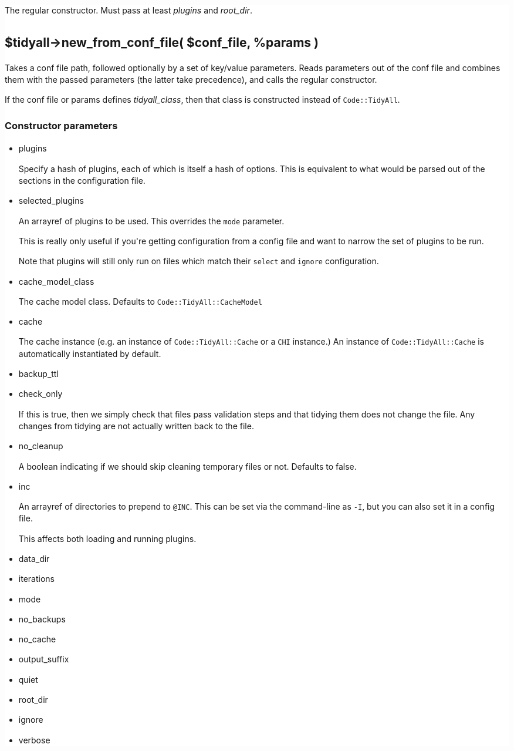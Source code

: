 The regular constructor. Must pass at least _plugins_ and _root\_dir_.

## $tidyall->new\_from\_conf\_file( $conf\_file, %params )

Takes a conf file path, followed optionally by a set of key/value parameters.
Reads parameters out of the conf file and combines them with the passed
parameters (the latter take precedence), and calls the regular constructor.

If the conf file or params defines _tidyall\_class_, then that class is
constructed instead of `Code::TidyAll`.

### Constructor parameters

- plugins

    Specify a hash of plugins, each of which is itself a hash of options. This is
    equivalent to what would be parsed out of the sections in the configuration
    file.

- selected\_plugins

    An arrayref of plugins to be used. This overrides the `mode` parameter.

    This is really only useful if you're getting configuration from a config file
    and want to narrow the set of plugins to be run.

    Note that plugins will still only run on files which match their `select` and
    `ignore` configuration.

- cache\_model\_class

    The cache model class. Defaults to `Code::TidyAll::CacheModel`

- cache

    The cache instance (e.g. an instance of `Code::TidyAll::Cache` or a `CHI`
    instance.) An instance of `Code::TidyAll::Cache` is automatically instantiated
    by default.

- backup\_ttl
- check\_only

    If this is true, then we simply check that files pass validation steps and that
    tidying them does not change the file. Any changes from tidying are not
    actually written back to the file.

- no\_cleanup

    A boolean indicating if we should skip cleaning temporary files or not.
    Defaults to false.

- inc

    An arrayref of directories to prepend to `@INC`. This can be set via the
    command-line as `-I`, but you can also set it in a config file.

    This affects both loading and running plugins.

- data\_dir
- iterations
- mode
- no\_backups
- no\_cache
- output\_suffix
- quiet
- root\_dir
- ignore
- verbose
